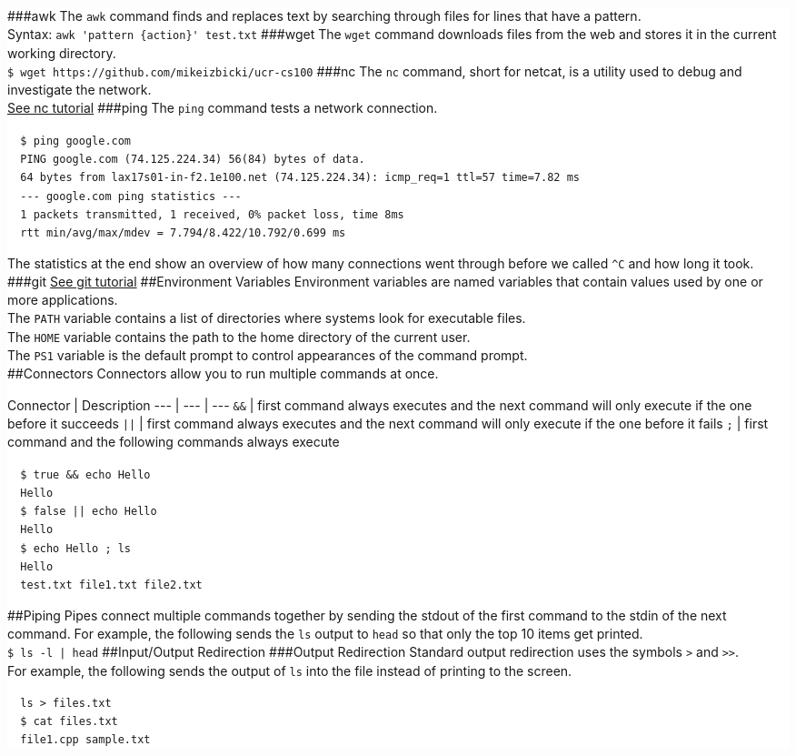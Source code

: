 ###awk
The `awk` command finds and replaces text by searching through files for lines that have a pattern. <br>
Syntax: `awk 'pattern {action}' test.txt`
###wget
The `wget` command downloads files from the web and stores it in the current working directory. <br>
`$ wget https://github.com/mikeizbicki/ucr-cs100`
###nc
The `nc` command, short for netcat, is a utility used to debug and investigate the network. <br>
[See nc tutorial](../../textbook/using-bash/nc-tutorial)
###ping
The `ping` command tests a network connection. <br>
```
  $ ping google.com
  PING google.com (74.125.224.34) 56(84) bytes of data.
  64 bytes from lax17s01-in-f2.1e100.net (74.125.224.34): icmp_req=1 ttl=57 time=7.82 ms
  --- google.com ping statistics ---
  1 packets transmitted, 1 received, 0% packet loss, time 8ms
  rtt min/avg/max/mdev = 7.794/8.422/10.792/0.699 ms
```
The statistics at the end show an overview of how many connections went through before we called `^C` and how long it took.
###git
  [See git tutorial](assignments/lab/lab1-git)
##Environment Variables
Environment variables are named variables that contain values used by one or more applications. <br>
The `PATH` variable contains a list of directories where systems look for executable files. <br>
The `HOME` variable contains the path to the home directory of the current user. <br>
The `PS1` variable is the default prompt to control appearances of the command prompt. <br>
##Connectors
Connectors allow you to run multiple commands at once.

Connector | Description
--- | --- | ---
`&&` | first command always executes and the next command will only execute if the one before it succeeds
`||` | first command always executes and the next command will only execute if the one before it fails
`;` | first command and the following commands always execute
```
  $ true && echo Hello
  Hello
  $ false || echo Hello
  Hello
  $ echo Hello ; ls
  Hello
  test.txt file1.txt file2.txt
```
##Piping
Pipes connect multiple commands together by sending the stdout of the first command to the stdin of the next command. 
For example, the following sends the `ls` output to `head` so that only the top 10 items get printed. <br>
`$ ls -l | head`
##Input/Output Redirection
###Output Redirection
Standard output redirection uses the symbols `>` and `>>`. <br>
For example, the following sends the output of `ls` into the file instead of printing to the screen.
```
  ls > files.txt
  $ cat files.txt
  file1.cpp sample.txt
```